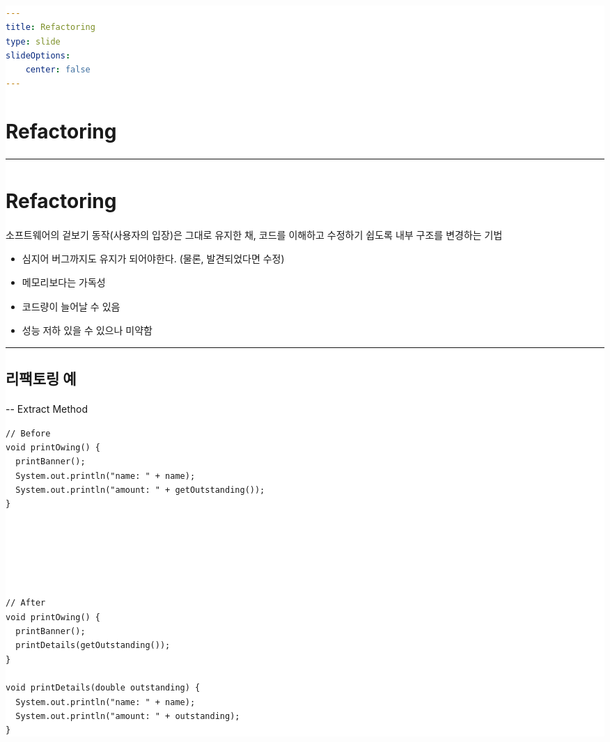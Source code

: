 ```yaml
---
title: Refactoring
type: slide
slideOptions: 
    center: false
---
```


# Refactoring

---

# Refactoring

소프트웨어의 겉보기 동작(사용자의 입장)은 그대로 유지한 채, 코드를 이해하고 수정하기 쉽도록 내부 구조를 변경하는 기법

- 심지어 버그까지도 유지가 되어야한다.
(물론, 발견되었다면 수정)

- 메모리보다는 가독성

- 코드량이 늘어날 수 있음

- 성능 저하 있을 수 있으나 미약함

---

## 리팩토링 예

-- Extract Method

```java!=
// Before
void printOwing() {
  printBanner();
  System.out.println("name: " + name);
  System.out.println("amount: " + getOutstanding());
}






// After
void printOwing() {
  printBanner();
  printDetails(getOutstanding());
}

void printDetails(double outstanding) {
  System.out.println("name: " + name);
  System.out.println("amount: " + outstanding);
}
```
